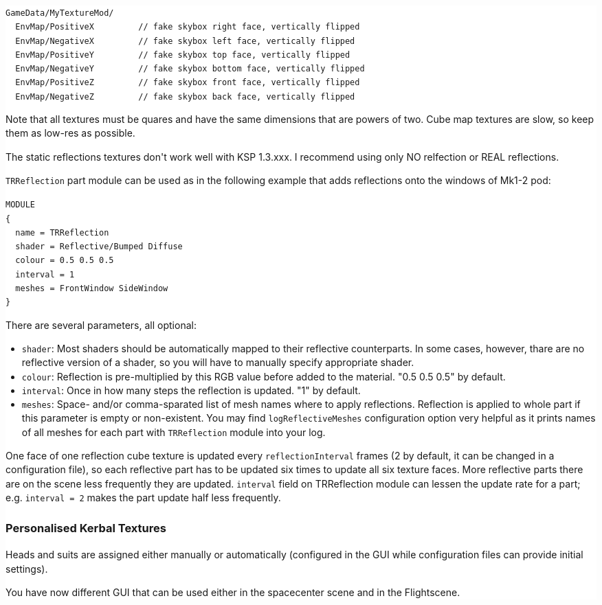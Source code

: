     GameData/MyTextureMod/
      EnvMap/PositiveX         // fake skybox right face, vertically flipped
      EnvMap/NegativeX         // fake skybox left face, vertically flipped
      EnvMap/PositiveY         // fake skybox top face, vertically flipped
      EnvMap/NegativeY         // fake skybox bottom face, vertically flipped
      EnvMap/PositiveZ         // fake skybox front face, vertically flipped
      EnvMap/NegativeZ         // fake skybox back face, vertically flipped

Note that all textures must be quares and have the same dimensions that are
powers of two. Cube map textures are slow, so keep them as low-res as possible.

The static reflections textures don't work well with KSP 1.3.xxx. 
I recommend using only NO relfection or REAL reflections. 



`TRReflection` part module can be used as in the following example that adds
reflections onto the windows of Mk1-2 pod:

    MODULE
    {
      name = TRReflection
      shader = Reflective/Bumped Diffuse
      colour = 0.5 0.5 0.5
      interval = 1
      meshes = FrontWindow SideWindow
    }

There are several parameters, all optional:

* `shader`: Most shaders should be automatically mapped to their reflective
  counterparts. In some cases, however, thare are no reflective version of a
  shader, so you will have to manually specify appropriate shader.
* `colour`: Reflection is pre-multiplied by this RGB value before added to the
  material. "0.5 0.5 0.5" by default.
* `interval`: Once in how many steps the reflection is updated. "1" by default.
* `meshes`: Space- and/or comma-sparated list of mesh names where to apply
  reflections. Reflection is applied to whole part if this parameter is empty or
  non-existent. You may find `logReflectiveMeshes` configuration option very
  helpful as it prints names of all meshes for each part with `TRReflection`
  module into your log.

One face of one reflection cube texture is updated every `reflectionInterval`
frames (2 by default, it can be changed in a configuration file), so each
reflective part has to be updated six times to update all six texture faces.
More reflective parts there are on the scene less frequently they are updated.
`interval` field on TRReflection module can lessen the update rate for a part;
e.g. `interval = 2` makes the part update half less frequently.

### Personalised Kerbal Textures ###

Heads and suits are assigned either manually or automatically (configured in the
GUI while configuration files can provide initial settings). 

You have now different GUI that can be used either in the spacecenter scene and in the Flightscene.
